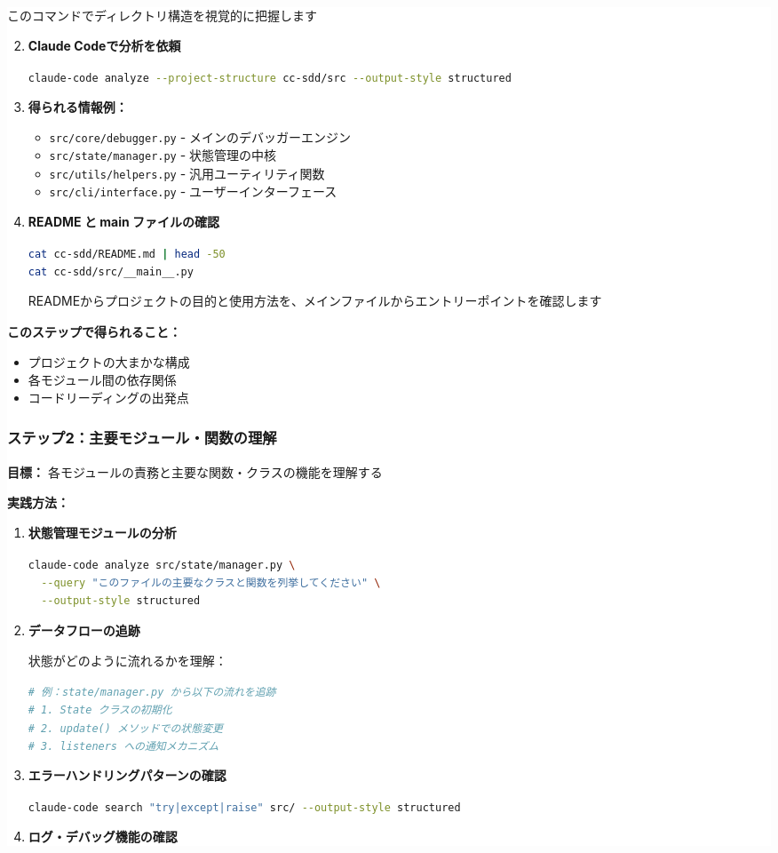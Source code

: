    このコマンドでディレクトリ構造を視覚的に把握します

2. **Claude Codeで分析を依頼**

   ```bash
   claude-code analyze --project-structure cc-sdd/src --output-style structured
   ```

3. **得られる情報例：**

   - `src/core/debugger.py` - メインのデバッガーエンジン
   - `src/state/manager.py` - 状態管理の中核
   - `src/utils/helpers.py` - 汎用ユーティリティ関数
   - `src/cli/interface.py` - ユーザーインターフェース

4. **README と main ファイルの確認**

   ```bash
   cat cc-sdd/README.md | head -50
   cat cc-sdd/src/__main__.py
   ```

   READMEからプロジェクトの目的と使用方法を、メインファイルからエントリーポイントを確認します

**このステップで得られること：**
- プロジェクトの大まかな構成
- 各モジュール間の依存関係
- コードリーディングの出発点

### ステップ2：主要モジュール・関数の理解

**目標：** 各モジュールの責務と主要な関数・クラスの機能を理解する

**実践方法：**

1. **状態管理モジュールの分析**

   ```bash
   claude-code analyze src/state/manager.py \
     --query "このファイルの主要なクラスと関数を列挙してください" \
     --output-style structured
   ```

2. **データフローの追跡**

   状態がどのように流れるかを理解：

   ```python
   # 例：state/manager.py から以下の流れを追跡
   # 1. State クラスの初期化
   # 2. update() メソッドでの状態変更
   # 3. listeners への通知メカニズム
   ```

3. **エラーハンドリングパターンの確認**

   ```bash
   claude-code search "try|except|raise" src/ --output-style structured
   ```

4. **ログ・デバッグ機能の確認**
